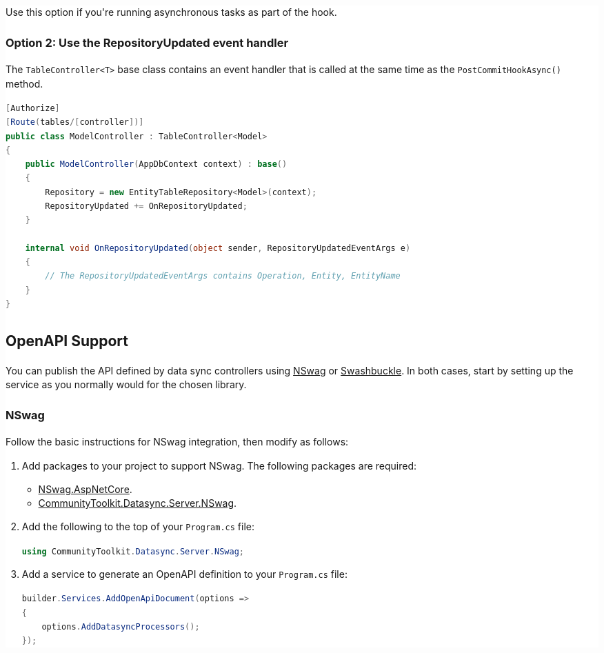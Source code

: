 Use this option if you're running asynchronous tasks as part of the hook.

### Option 2: Use the RepositoryUpdated event handler

The `TableController<T>` base class contains an event handler that is called at the same time as the `PostCommitHookAsync()` method.

```csharp
[Authorize]
[Route(tables/[controller])]
public class ModelController : TableController<Model>
{
    public ModelController(AppDbContext context) : base()
    {
        Repository = new EntityTableRepository<Model>(context);
        RepositoryUpdated += OnRepositoryUpdated;
    }

    internal void OnRepositoryUpdated(object sender, RepositoryUpdatedEventArgs e) 
    {
        // The RepositoryUpdatedEventArgs contains Operation, Entity, EntityName
    }
}
```

## OpenAPI Support

You can publish the API defined by data sync controllers using [NSwag](/aspnet/core/tutorials/getting-started-with-nswag) or [Swashbuckle](/aspnet/core/tutorials/getting-started-with-swashbuckle).  In both cases, start by setting up the service as you normally would for the chosen library.  

### NSwag

Follow the basic instructions for NSwag integration, then modify as follows:

1. Add packages to your project to support NSwag.  The following packages are required:

    * [NSwag.AspNetCore](https://www.nuget.org/packages/NSwag.AspNetCore).
    * [CommunityToolkit.Datasync.Server.NSwag](https://www.nuget.org/packages/CommunityToolkit.Datasync.Server.NSwag).

2. Add the following to the top of your `Program.cs` file:

    ```csharp
    using CommunityToolkit.Datasync.Server.NSwag;
    ```

3. Add a service to generate an OpenAPI definition to your `Program.cs` file:

    ```csharp
    builder.Services.AddOpenApiDocument(options =>
    {
        options.AddDatasyncProcessors();
    });
    ```
